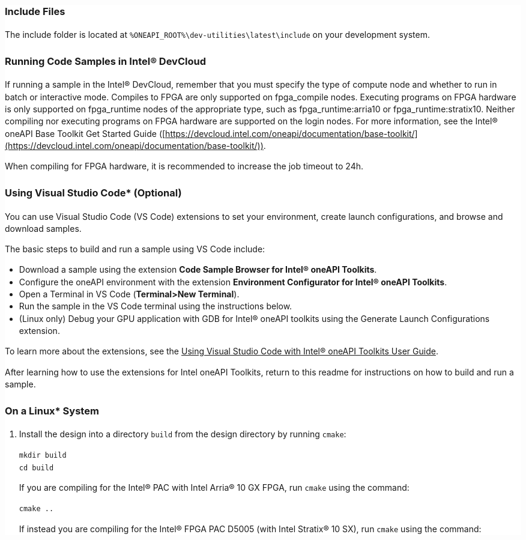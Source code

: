 
### Include Files
The include folder is located at `%ONEAPI_ROOT%\dev-utilities\latest\include` on your development system.

### Running Code Samples in Intel&reg; DevCloud
If running a sample in the Intel&reg; DevCloud, remember that you must specify the type of compute node and whether to run in batch or interactive mode. Compiles to FPGA are only supported on fpga_compile nodes. Executing programs on FPGA hardware is only supported on fpga_runtime nodes of the appropriate type, such as fpga_runtime:arria10 or fpga_runtime:stratix10.  Neither compiling nor executing programs on FPGA hardware are supported on the login nodes. For more information, see the Intel&reg; oneAPI Base Toolkit Get Started Guide ([https://devcloud.intel.com/oneapi/documentation/base-toolkit/](https://devcloud.intel.com/oneapi/documentation/base-toolkit/)).

When compiling for FPGA hardware, it is recommended to increase the job timeout to 24h.

### Using Visual Studio Code*  (Optional)

You can use Visual Studio Code (VS Code) extensions to set your environment,
create launch configurations, and browse and download samples.

The basic steps to build and run a sample using VS Code include:
 - Download a sample using the extension **Code Sample Browser for Intel&reg; oneAPI Toolkits**.
 - Configure the oneAPI environment with the extension **Environment Configurator for Intel&reg; oneAPI Toolkits**.
 - Open a Terminal in VS Code (**Terminal>New Terminal**).
 - Run the sample in the VS Code terminal using the instructions below.
 - (Linux only) Debug your GPU application with GDB for Intel&reg; oneAPI toolkits using the Generate Launch Configurations extension.

To learn more about the extensions, see the 
[Using Visual Studio Code with Intel&reg; oneAPI Toolkits User Guide](https://software.intel.com/content/www/us/en/develop/documentation/using-vs-code-with-intel-oneapi/top.html).

After learning how to use the extensions for Intel oneAPI Toolkits, return to this readme for instructions on how to build and run a sample.

### On a Linux* System
1. Install the design into a directory `build` from the design directory by running `cmake`:

   ```
   mkdir build
   cd build
   ```

   If you are compiling for the Intel&reg; PAC with Intel Arria&reg; 10 GX FPGA, run `cmake` using the command:

   ```
   cmake ..
   ```

   If instead you are compiling for the Intel&reg; FPGA PAC D5005 (with Intel Stratix&reg; 10 SX), run `cmake` using the command:

